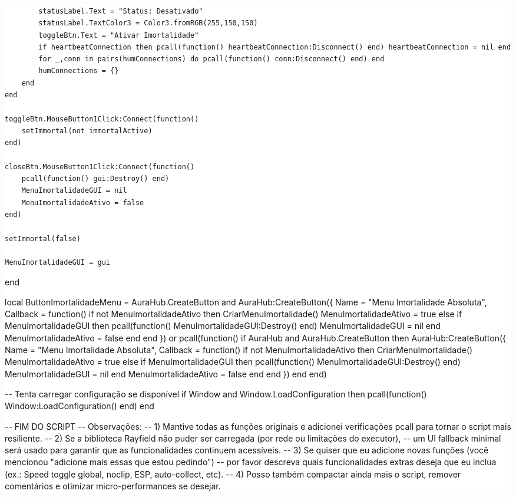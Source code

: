             statusLabel.Text = "Status: Desativado"
            statusLabel.TextColor3 = Color3.fromRGB(255,150,150)
            toggleBtn.Text = "Ativar Imortalidade"
            if heartbeatConnection then pcall(function() heartbeatConnection:Disconnect() end) heartbeatConnection = nil end
            for _,conn in pairs(humConnections) do pcall(function() conn:Disconnect() end) end
            humConnections = {}
        end
    end

    toggleBtn.MouseButton1Click:Connect(function()
        setImmortal(not immortalActive)
    end)

    closeBtn.MouseButton1Click:Connect(function()
        pcall(function() gui:Destroy() end)
        MenuImortalidadeGUI = nil
        MenuImortalidadeAtivo = false
    end)

    setImmortal(false)

    MenuImortalidadeGUI = gui
end

local ButtonImortalidadeMenu = AuraHub.CreateButton and AuraHub:CreateButton({
    Name = "Menu Imortalidade Absoluta",
    Callback = function()
        if not MenuImortalidadeAtivo then
            CriarMenuImortalidade()
            MenuImortalidadeAtivo = true
        else
            if MenuImortalidadeGUI then 
                pcall(function() MenuImortalidadeGUI:Destroy() end)
                MenuImortalidadeGUI = nil
            end
            MenuImortalidadeAtivo = false
        end
    end
}) or pcall(function() if AuraHub and AuraHub.CreateButton then AuraHub:CreateButton({ Name = "Menu Imortalidade Absoluta", Callback = function() if not MenuImortalidadeAtivo then CriarMenuImortalidade() MenuImortalidadeAtivo = true else if MenuImortalidadeGUI then pcall(function() MenuImortalidadeGUI:Destroy() end) MenuImortalidadeGUI = nil end MenuImortalidadeAtivo = false end end }) end end)

-- Tenta carregar configuração se disponível
if Window and Window.LoadConfiguration then
    pcall(function() Window:LoadConfiguration() end)
end

-- FIM DO SCRIPT
-- Observações:
-- 1) Mantive todas as funções originais e adicionei verificações pcall para tornar o script mais resiliente.
-- 2) Se a biblioteca Rayfield não puder ser carregada (por rede ou limitações do executor),
--    um UI fallback minimal será usado para garantir que as funcionalidades continuem acessíveis.
-- 3) Se quiser que eu adicione novas funções (você mencionou "adicione mais essas que estou pedindo")
--    por favor descreva quais funcionalidades extras deseja que eu inclua (ex.: Speed toggle global, noclip, ESP, auto-collect, etc).
-- 4) Posso também compactar ainda mais o script, remover comentários e otimizar micro-performances se desejar.
